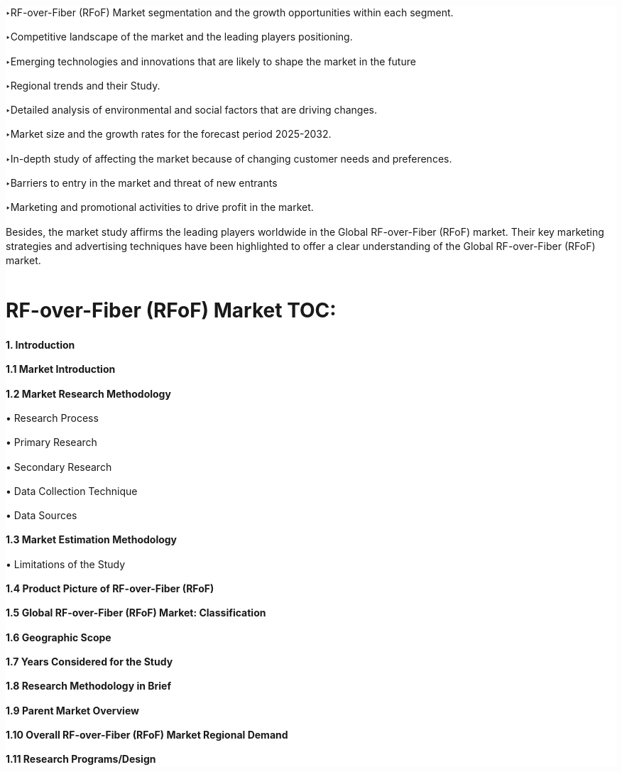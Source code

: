 <strong>‣</strong>RF-over-Fiber (RFoF) Market segmentation and the growth opportunities within each segment.

<strong>‣</strong>Competitive landscape of the market and the leading players positioning.

<strong>‣</strong>Emerging technologies and innovations that are likely to shape the market in the future

<strong>‣</strong>Regional trends and their Study.

<strong>‣</strong>Detailed analysis of environmental and social factors that are driving changes.

<strong>‣</strong>Market size and the growth rates for the forecast period 2025-2032.

<strong>‣</strong>In-depth study of affecting the market because of changing customer needs and preferences.

<strong>‣</strong>Barriers to entry in the market and threat of new entrants

<strong>‣</strong>Marketing and promotional activities to drive profit in the market.

Besides, the market study affirms the leading players worldwide in the Global RF-over-Fiber (RFoF) market. Their key marketing strategies and advertising techniques have been highlighted to offer a clear understanding of the Global RF-over-Fiber (RFoF) market.

# <strong>RF-over-Fiber (RFoF) Market TOC:</strong>

<strong>1. Introduction</strong>

<strong>1.1 Market Introduction</strong>

<strong>1.2 Market Research Methodology</strong>

• Research Process

• Primary Research

• Secondary Research

• Data Collection Technique

• Data Sources

<strong>1.3 Market Estimation Methodology</strong>

• Limitations of the Study

<strong>1.4 Product Picture of RF-over-Fiber (RFoF)</strong>

<strong>1.5 Global RF-over-Fiber (RFoF) Market: Classification</strong>

<strong>1.6 Geographic Scope</strong>

<strong>1.7 Years Considered for the Study</strong>

<strong>1.8 Research Methodology in Brief</strong>

<strong>1.9 Parent Market Overview</strong>

<strong>1.10 Overall RF-over-Fiber (RFoF) Market Regional Demand</strong>

<strong>1.11 Research Programs/Design</strong>
